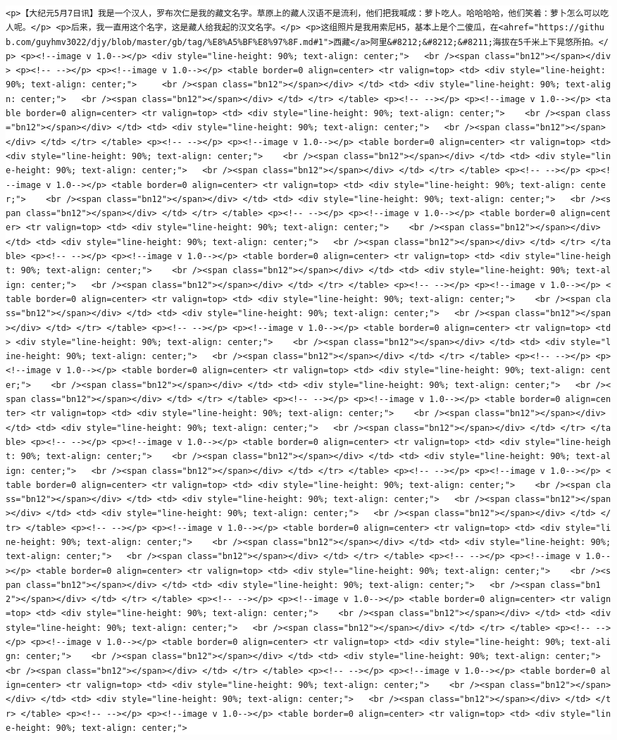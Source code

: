 	<p>【大纪元5月7日讯】我是一个汉人，罗布次仁是我的藏文名字。草原上的藏人汉语不是流利，他们把我喊成：萝卜吃人。哈哈哈哈，他们笑着：萝卜怎么可以吃人呢。</p> <p>后来，我一直用这个名字，这是藏人给我起的汉文名字。</p> <p>这组照片是我用索尼H5，基本上是个二傻瓜，在<ahref="https://github.com/guyhmv3022/djy/blob/master/gb/tag/%E8%A5%BF%E8%97%8F.md#1">西藏</a>阿里&#8212;&#8212;&#8211;海拔在5千米上下晃悠所拍。</p> <p><!--image v 1.0--></p> <div style="line-height: 90%; text-align: center;"> 	 <br /><span class="bn12"></span></div> <p><!-- --></p> <p><!--image v 1.0--></p> <table border=0 align=center> <tr valign=top> <td> <div style="line-height: 90%; text-align: center;"> 	 <br /><span class="bn12"></span></div> </td> <td> <div style="line-height: 90%; text-align: center;"> 	 <br /><span class="bn12"></span></div> </td> </tr> </table> <p><!-- --></p> <p><!--image v 1.0--></p> <table border=0 align=center> <tr valign=top> <td> <div style="line-height: 90%; text-align: center;"> 	 <br /><span class="bn12"></span></div> </td> <td> <div style="line-height: 90%; text-align: center;"> 	 <br /><span class="bn12"></span></div> </td> </tr> </table> <p><!-- --></p> <p><!--image v 1.0--></p> <table border=0 align=center> <tr valign=top> <td> <div style="line-height: 90%; text-align: center;"> 	 <br /><span class="bn12"></span></div> </td> <td> <div style="line-height: 90%; text-align: center;"> 	 <br /><span class="bn12"></span></div> </td> </tr> </table> <p><!-- --></p> <p><!--image v 1.0--></p> <table border=0 align=center> <tr valign=top> <td> <div style="line-height: 90%; text-align: center;"> 	 <br /><span class="bn12"></span></div> </td> <td> <div style="line-height: 90%; text-align: center;"> 	 <br /><span class="bn12"></span></div> </td> </tr> </table> <p><!-- --></p> <p><!--image v 1.0--></p> <table border=0 align=center> <tr valign=top> <td> <div style="line-height: 90%; text-align: center;"> 	 <br /><span class="bn12"></span></div> </td> <td> <div style="line-height: 90%; text-align: center;"> 	 <br /><span class="bn12"></span></div> </td> </tr> </table> <p><!-- --></p> <p><!--image v 1.0--></p> <table border=0 align=center> <tr valign=top> <td> <div style="line-height: 90%; text-align: center;"> 	 <br /><span class="bn12"></span></div> </td> <td> <div style="line-height: 90%; text-align: center;"> 	 <br /><span class="bn12"></span></div> </td> </tr> </table> <p><!-- --></p> <p><!--image v 1.0--></p> <table border=0 align=center> <tr valign=top> <td> <div style="line-height: 90%; text-align: center;"> 	 <br /><span class="bn12"></span></div> </td> <td> <div style="line-height: 90%; text-align: center;"> 	 <br /><span class="bn12"></span></div> </td> </tr> </table> <p><!-- --></p> <p><!--image v 1.0--></p> <table border=0 align=center> <tr valign=top> <td> <div style="line-height: 90%; text-align: center;"> 	 <br /><span class="bn12"></span></div> </td> <td> <div style="line-height: 90%; text-align: center;"> 	 <br /><span class="bn12"></span></div> </td> </tr> </table> <p><!-- --></p> <p><!--image v 1.0--></p> <table border=0 align=center> <tr valign=top> <td> <div style="line-height: 90%; text-align: center;"> 	 <br /><span class="bn12"></span></div> </td> <td> <div style="line-height: 90%; text-align: center;"> 	 <br /><span class="bn12"></span></div> </td> </tr> </table> <p><!-- --></p> <p><!--image v 1.0--></p> <table border=0 align=center> <tr valign=top> <td> <div style="line-height: 90%; text-align: center;"> 	 <br /><span class="bn12"></span></div> </td> <td> <div style="line-height: 90%; text-align: center;"> 	 <br /><span class="bn12"></span></div> </td> </tr> </table> <p><!-- --></p> <p><!--image v 1.0--></p> <table border=0 align=center> <tr valign=top> <td> <div style="line-height: 90%; text-align: center;"> 	 <br /><span class="bn12"></span></div> </td> <td> <div style="line-height: 90%; text-align: center;"> 	 <br /><span class="bn12"></span></div> </td> </tr> </table> <p><!-- --></p> <p><!--image v 1.0--></p> <table border=0 align=center> <tr valign=top> <td> <div style="line-height: 90%; text-align: center;"> 	 <br /><span class="bn12"></span></div> </td> <td> <div style="line-height: 90%; text-align: center;"> 	 <br /><span class="bn12"></span></div> </td> <td> <div style="line-height: 90%; text-align: center;"> 	 <br /><span class="bn12"></span></div> </td> </tr> </table> <p><!-- --></p> <p><!--image v 1.0--></p> <table border=0 align=center> <tr valign=top> <td> <div style="line-height: 90%; text-align: center;"> 	 <br /><span class="bn12"></span></div> </td> <td> <div style="line-height: 90%; text-align: center;"> 	 <br /><span class="bn12"></span></div> </td> </tr> </table> <p><!-- --></p> <p><!--image v 1.0--></p> <table border=0 align=center> <tr valign=top> <td> <div style="line-height: 90%; text-align: center;"> 	 <br /><span class="bn12"></span></div> </td> <td> <div style="line-height: 90%; text-align: center;"> 	 <br /><span class="bn12"></span></div> </td> </tr> </table> <p><!-- --></p> <p><!--image v 1.0--></p> <table border=0 align=center> <tr valign=top> <td> <div style="line-height: 90%; text-align: center;"> 	 <br /><span class="bn12"></span></div> </td> <td> <div style="line-height: 90%; text-align: center;"> 	 <br /><span class="bn12"></span></div> </td> </tr> </table> <p><!-- --></p> <p><!--image v 1.0--></p> <table border=0 align=center> <tr valign=top> <td> <div style="line-height: 90%; text-align: center;"> 	 <br /><span class="bn12"></span></div> </td> <td> <div style="line-height: 90%; text-align: center;"> 	 <br /><span class="bn12"></span></div> </td> </tr> </table> <p><!-- --></p> <p><!--image v 1.0--></p> <table border=0 align=center> <tr valign=top> <td> <div style="line-height: 90%; text-align: center;"> 	 <br /><span class="bn12"></span></div> </td> <td> <div style="line-height: 90%; text-align: center;"> 	 <br /><span class="bn12"></span></div> </td> </tr> </table> <p><!-- --></p> <p><!--image v 1.0--></p> <table border=0 align=center> <tr valign=top> <td> <div style="line-height: 90%; text-align: center;">